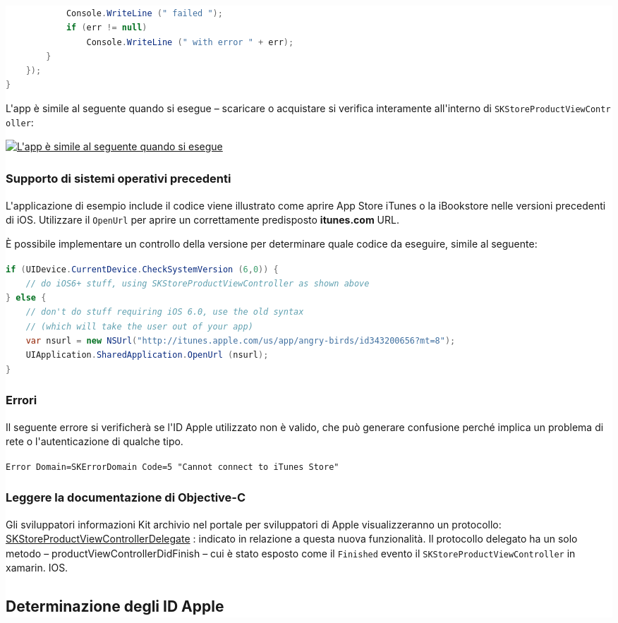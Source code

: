 ```csharp
            Console.WriteLine (" failed ");
            if (err != null)
                Console.WriteLine (" with error " + err);
        }
    });
}
```

L'app è simile al seguente quando si esegue – scaricare o acquistare si verifica interamente all'interno di `SKStoreProductViewController`:

 [![](changes-to-storekit-images/image2.png "L'app è simile al seguente quando si esegue")](changes-to-storekit-images/image2.png#lightbox)

### <a name="supporting-older-operating-systems"></a>Supporto di sistemi operativi precedenti

L'applicazione di esempio include il codice viene illustrato come aprire App Store iTunes o la iBookstore nelle versioni precedenti di iOS. Utilizzare il `OpenUrl` per aprire un correttamente predisposto **itunes.com** URL.

È possibile implementare un controllo della versione per determinare quale codice da eseguire, simile al seguente:

```csharp
if (UIDevice.CurrentDevice.CheckSystemVersion (6,0)) {
    // do iOS6+ stuff, using SKStoreProductViewController as shown above
} else {
    // don't do stuff requiring iOS 6.0, use the old syntax 
    // (which will take the user out of your app)
    var nsurl = new NSUrl("http://itunes.apple.com/us/app/angry-birds/id343200656?mt=8");
    UIApplication.SharedApplication.OpenUrl (nsurl);
}
```

### <a name="errors"></a>Errori

Il seguente errore si verificherà se l'ID Apple utilizzato non è valido, che può generare confusione perché implica un problema di rete o l'autenticazione di qualche tipo.

 `Error Domain=SKErrorDomain Code=5 "Cannot connect to iTunes Store"`

### <a name="reading-objective-c-documentation"></a>Leggere la documentazione di Objective-C

Gli sviluppatori informazioni Kit archivio nel portale per sviluppatori di Apple visualizzeranno un protocollo: [SKStoreProductViewControllerDelegate](https://developer.apple.com/library/prerelease/ios/#documentation/StoreKit/Reference/SKITunesProductViewControllerDelegate_ProtocolRef/Reference/Reference.html) : indicato in relazione a questa nuova funzionalità. Il protocollo delegato ha un solo metodo – productViewControllerDidFinish – cui è stato esposto come il `Finished` evento il `SKStoreProductViewController` in xamarin. IOS.


## <a name="determining-apple-ids"></a>Determinazione degli ID Apple
